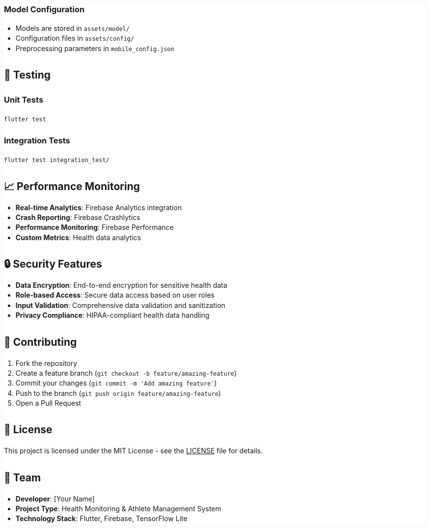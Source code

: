 ### Model Configuration
- Models are stored in `assets/model/`
- Configuration files in `assets/config/`
- Preprocessing parameters in `mobile_config.json`

## 🧪 Testing

### Unit Tests
```bash
flutter test
```

### Integration Tests
```bash
flutter test integration_test/
```

## 📈 Performance Monitoring

- **Real-time Analytics**: Firebase Analytics integration
- **Crash Reporting**: Firebase Crashlytics
- **Performance Monitoring**: Firebase Performance
- **Custom Metrics**: Health data analytics

## 🔒 Security Features

- **Data Encryption**: End-to-end encryption for sensitive health data
- **Role-based Access**: Secure data access based on user roles
- **Input Validation**: Comprehensive data validation and sanitization
- **Privacy Compliance**: HIPAA-compliant health data handling

## 🤝 Contributing

1. Fork the repository
2. Create a feature branch (`git checkout -b feature/amazing-feature`)
3. Commit your changes (`git commit -m 'Add amazing feature'`)
4. Push to the branch (`git push origin feature/amazing-feature`)
5. Open a Pull Request

## 📄 License

This project is licensed under the MIT License - see the [LICENSE](LICENSE) file for details.

## 👥 Team

- **Developer**: [Your Name]
- **Project Type**: Health Monitoring & Athlete Management System
- **Technology Stack**: Flutter, Firebase, TensorFlow Lite

